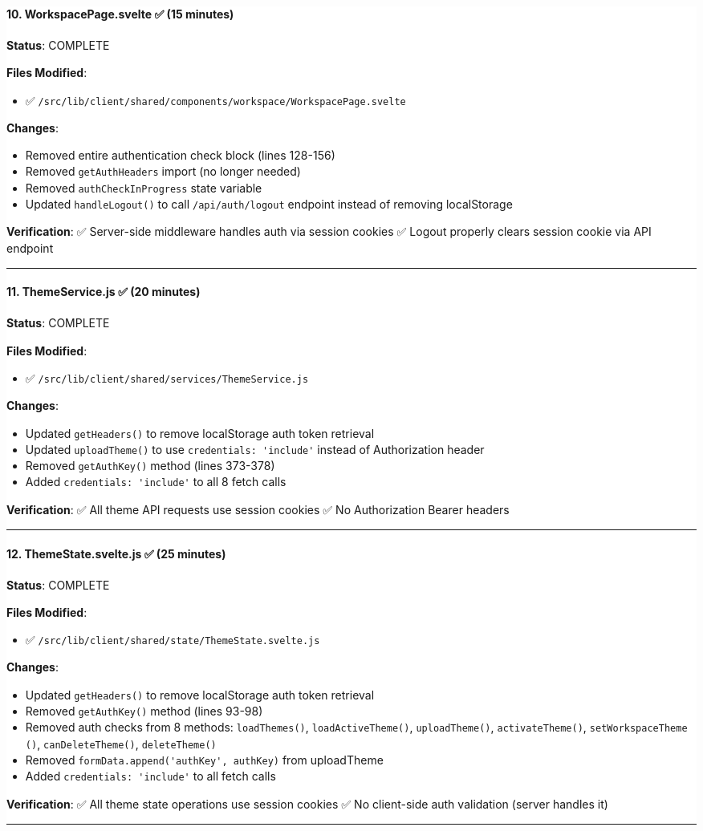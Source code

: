 #### 10. WorkspacePage.svelte ✅ (15 minutes)

**Status**: COMPLETE

**Files Modified**:
- ✅ `/src/lib/client/shared/components/workspace/WorkspacePage.svelte`

**Changes**:
- Removed entire authentication check block (lines 128-156)
- Removed `getAuthHeaders` import (no longer needed)
- Removed `authCheckInProgress` state variable
- Updated `handleLogout()` to call `/api/auth/logout` endpoint instead of removing localStorage

**Verification**:
✅ Server-side middleware handles auth via session cookies
✅ Logout properly clears session cookie via API endpoint

---

#### 11. ThemeService.js ✅ (20 minutes)

**Status**: COMPLETE

**Files Modified**:
- ✅ `/src/lib/client/shared/services/ThemeService.js`

**Changes**:
- Updated `getHeaders()` to remove localStorage auth token retrieval
- Updated `uploadTheme()` to use `credentials: 'include'` instead of Authorization header
- Removed `getAuthKey()` method (lines 373-378)
- Added `credentials: 'include'` to all 8 fetch calls

**Verification**:
✅ All theme API requests use session cookies
✅ No Authorization Bearer headers

---

#### 12. ThemeState.svelte.js ✅ (25 minutes)

**Status**: COMPLETE

**Files Modified**:
- ✅ `/src/lib/client/shared/state/ThemeState.svelte.js`

**Changes**:
- Updated `getHeaders()` to remove localStorage auth token retrieval
- Removed `getAuthKey()` method (lines 93-98)
- Removed auth checks from 8 methods: `loadThemes()`, `loadActiveTheme()`, `uploadTheme()`, `activateTheme()`, `setWorkspaceTheme()`, `canDeleteTheme()`, `deleteTheme()`
- Removed `formData.append('authKey', authKey)` from uploadTheme
- Added `credentials: 'include'` to all fetch calls

**Verification**:
✅ All theme state operations use session cookies
✅ No client-side auth validation (server handles it)

---